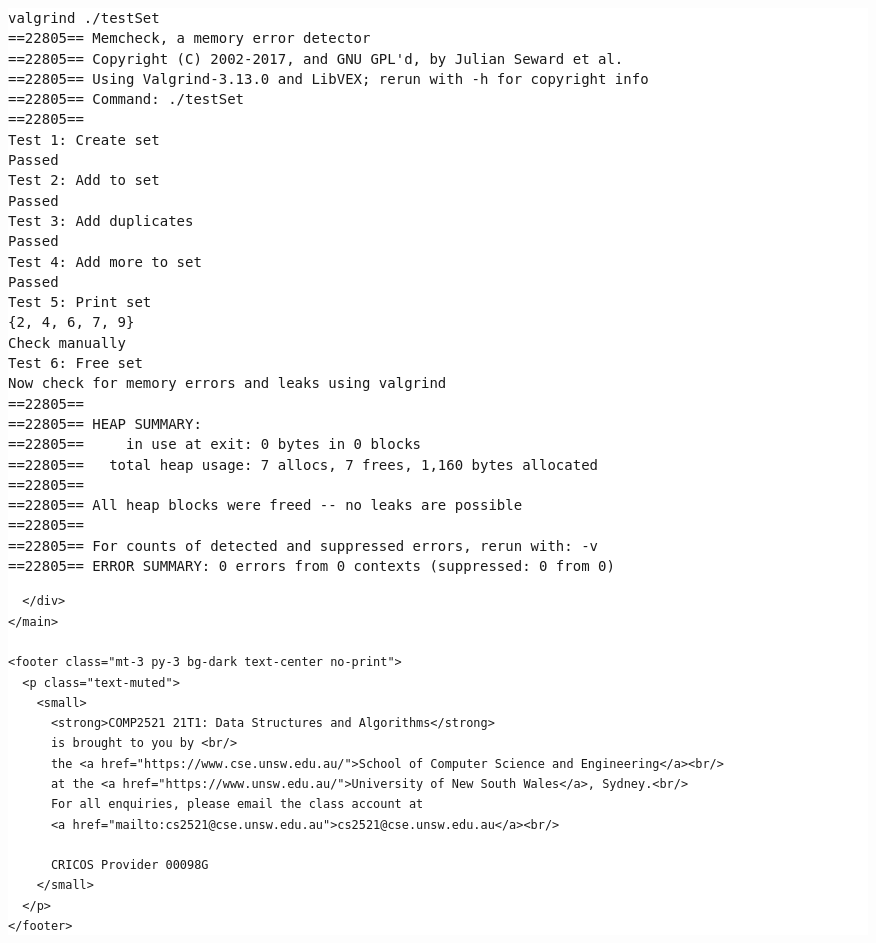 <pre is="tty">
<kbd is="sh">valgrind ./testSet</kbd>
==22805== Memcheck, a memory error detector
==22805== Copyright (C) 2002-2017, and GNU GPL'd, by Julian Seward et al.
==22805== Using Valgrind-3.13.0 and LibVEX; rerun with -h for copyright info
==22805== Command: ./testSet
==22805== 
Test 1: Create set
Passed
Test 2: Add to set
Passed
Test 3: Add duplicates
Passed
Test 4: Add more to set
Passed
Test 5: Print set
{2, 4, 6, 7, 9}
Check manually
Test 6: Free set
Now check for memory errors and leaks using valgrind
==22805== 
==22805== HEAP SUMMARY:
==22805==     in use at exit: 0 bytes in 0 blocks
==22805==   total heap usage: 7 allocs, 7 frees, 1,160 bytes allocated
==22805== 
==22805== All heap blocks were freed -- no leaks are possible
==22805== 
==22805== For counts of detected and suppressed errors, rerun with: -v
==22805== ERROR SUMMARY: 0 errors from 0 contexts (suppressed: 0 from 0)
</pre>

</section>





      </div>
    </main>

    <footer class="mt-3 py-3 bg-dark text-center no-print">
      <p class="text-muted">
        <small>
          <strong>COMP2521 21T1: Data Structures and Algorithms</strong>
          is brought to you by <br/>
          the <a href="https://www.cse.unsw.edu.au/">School of Computer Science and Engineering</a><br/>
          at the <a href="https://www.unsw.edu.au/">University of New South Wales</a>, Sydney.<br/>
          For all enquiries, please email the class account at
          <a href="mailto:cs2521@cse.unsw.edu.au">cs2521@cse.unsw.edu.au</a><br/>
          
          CRICOS Provider 00098G
        </small>
      </p>
    </footer>
    